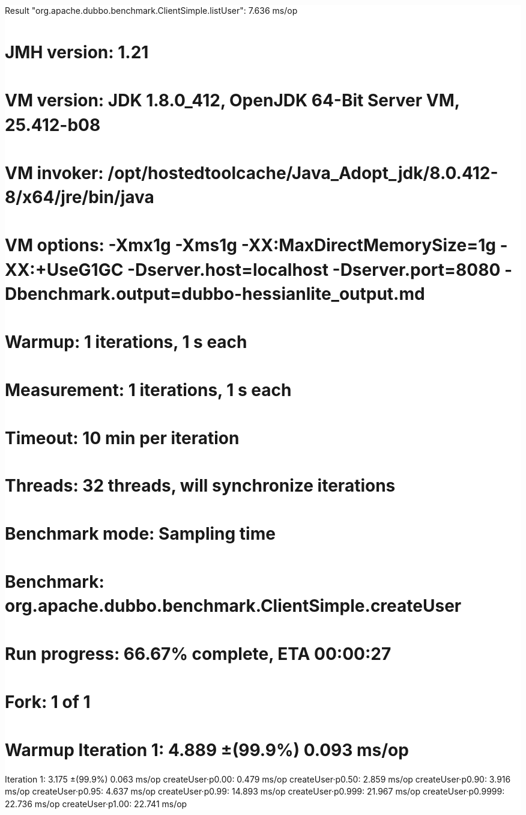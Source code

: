 
Result "org.apache.dubbo.benchmark.ClientSimple.listUser":
  7.636 ms/op


# JMH version: 1.21
# VM version: JDK 1.8.0_412, OpenJDK 64-Bit Server VM, 25.412-b08
# VM invoker: /opt/hostedtoolcache/Java_Adopt_jdk/8.0.412-8/x64/jre/bin/java
# VM options: -Xmx1g -Xms1g -XX:MaxDirectMemorySize=1g -XX:+UseG1GC -Dserver.host=localhost -Dserver.port=8080 -Dbenchmark.output=dubbo-hessianlite_output.md
# Warmup: 1 iterations, 1 s each
# Measurement: 1 iterations, 1 s each
# Timeout: 10 min per iteration
# Threads: 32 threads, will synchronize iterations
# Benchmark mode: Sampling time
# Benchmark: org.apache.dubbo.benchmark.ClientSimple.createUser

# Run progress: 66.67% complete, ETA 00:00:27
# Fork: 1 of 1
# Warmup Iteration   1: 4.889 ±(99.9%) 0.093 ms/op
Iteration   1: 3.175 ±(99.9%) 0.063 ms/op
                 createUser·p0.00:   0.479 ms/op
                 createUser·p0.50:   2.859 ms/op
                 createUser·p0.90:   3.916 ms/op
                 createUser·p0.95:   4.637 ms/op
                 createUser·p0.99:   14.893 ms/op
                 createUser·p0.999:  21.967 ms/op
                 createUser·p0.9999: 22.736 ms/op
                 createUser·p1.00:   22.741 ms/op
